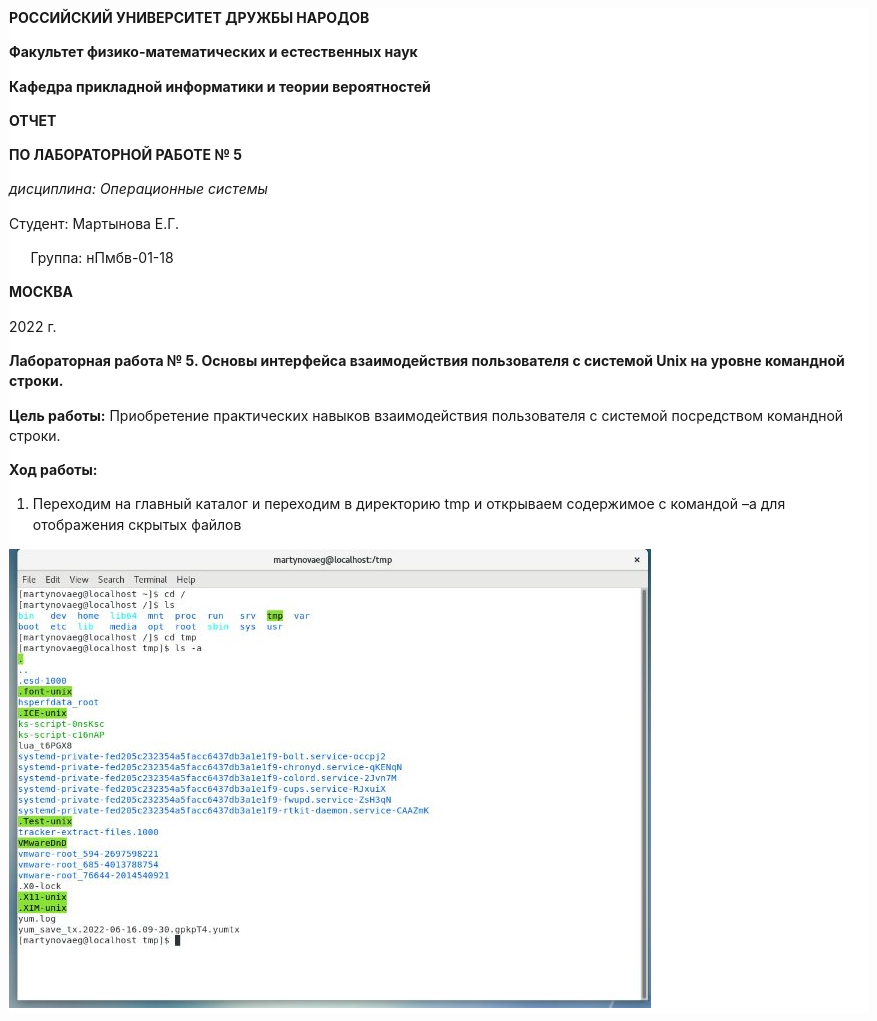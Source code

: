﻿**РОССИЙСКИЙ УНИВЕРСИТЕТ ДРУЖБЫ НАРОДОВ**

**Факультет физико-математических и естественных наук**

**Кафедра прикладной информатики и теории вероятностей**





**ОТЧЕТ** 

**ПО ЛАБОРАТОРНОЙ РАБОТЕ № 	5**

*дисциплина:	Операционные системы*		 









Студент: Мартынова Е.Г.                                    

`	`Группа: нПмбв-01-18                                      







**МОСКВА**

2022 г.

**Лабораторная работа № 5. Основы интерфейса взаимодействия пользователя с системой Unix на уровне командной строки.**

**Цель работы:** Приобретение практических навыков взаимодействия пользователя с системой посредством командной строки.

**Ход работы:**

1. Переходим на главный каталог и переходим в директорию tmp и открываем содержимое с командой –a для отображения скрытых файлов

![](3de545b3-d987-4c9a-b1f8-454396ed0444.001.jpeg "e8d8607c-5f9f-454a-b83d-9885a6cac1ac")
